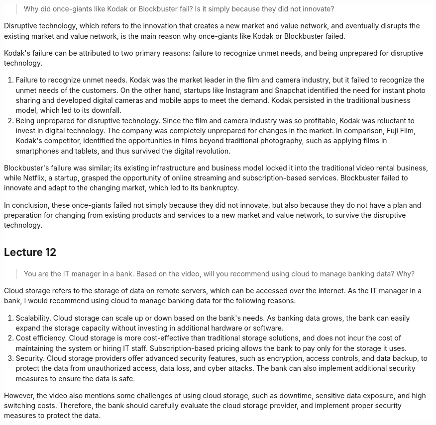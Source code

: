 
> Why did once-giants like Kodak or Blockbuster fail? Is it simply because they did not innovate?

Disruptive technology, which refers to the innovation that creates a new market and value network, and eventually disrupts the existing market and value network, is the main reason why once-giants like Kodak or Blockbuster failed. 

Kodak's failure can be attributed to two primary reasons: failure to recognize unmet needs, and being unprepared for disruptive technology.

1. Failure to recognize unmet needs. Kodak was the market leader in the film and camera industry, but it failed to recognize the unmet needs of the customers. On the other hand, startups like Instagram and Snapchat identified the need for instant photo sharing and developed digital cameras and mobile apps to meet the demand. Kodak persisted in the traditional business model, which led to its downfall.
2. Being unprepared for disruptive technology. Since the film and camera industry was so profitable, Kodak was reluctant to invest in digital technology. The company was completely unprepared for changes in the market. In comparison, Fuji Film, Kodak's competitor, identified the opportunities in films beyond traditional photography, such as applying films in smartphones and tablets, and thus survived the digital revolution.

Blockbuster's failure was similar; its existing infrastructure and business model locked it into the traditional video rental business, while Netflix, a startup, grasped the opportunity of online streaming and subscription-based services. Blockbuster failed to innovate and adapt to the changing market, which led to its bankruptcy.

In conclusion, these once-giants failed not simply because they did not innovate, but also because they do not have a plan and preparation for changing from existing products and services to a new market and value network, to survive the disruptive technology.

## Lecture 12

> You are the IT manager in a bank. Based on the video, will you recommend using cloud to manage banking data? Why?

Cloud storage refers to the storage of data on remote servers, which can be accessed over the internet. As the IT manager in a bank, I would recommend using cloud to manage banking data for the following reasons:

1. Scalability. Cloud storage can scale up or down based on the bank's needs. As banking data grows, the bank can easily expand the storage capacity without investing in additional hardware or software.
2. Cost efficiency. Cloud storage is more cost-effective than traditional storage solutions, and does not incur the cost of maintaining the system or hiring IT staff. Subscription-based pricing allows the bank to pay only for the storage it uses.
3. Security. Cloud storage providers offer advanced security features, such as encryption, access controls, and data backup, to protect the data from unauthorized access, data loss, and cyber attacks. The bank can also implement additional security measures to ensure the data is safe.

However, the video also mentions some challenges of using cloud storage, such as downtime, sensitive data exposure, and high switching costs. Therefore, the bank should carefully evaluate the cloud storage provider, and implement proper security measures to protect the data.
